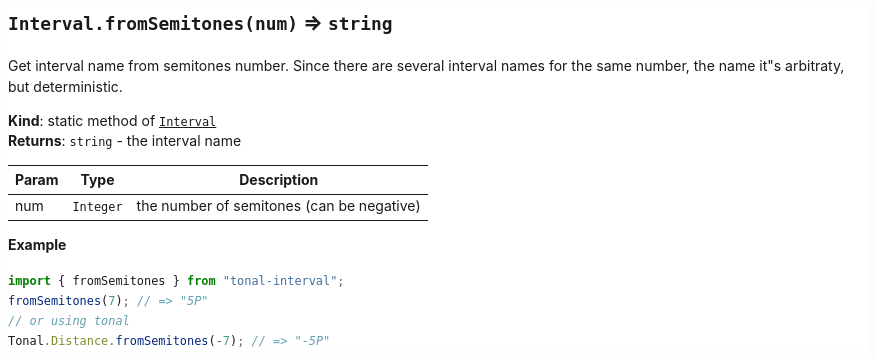 <a name="module_Interval.fromSemitones"></a>

## `Interval.fromSemitones(num)` ⇒ <code>string</code>

Get interval name from semitones number. Since there are several interval
names for the same number, the name it"s arbitraty, but deterministic.

**Kind**: static method of [<code>Interval</code>](#module_Interval)  
**Returns**: <code>string</code> - the interval name

| Param | Type                 | Description                               |
| ----- | -------------------- | ----------------------------------------- |
| num   | <code>Integer</code> | the number of semitones (can be negative) |

**Example**

```js
import { fromSemitones } from "tonal-interval";
fromSemitones(7); // => "5P"
// or using tonal
Tonal.Distance.fromSemitones(-7); // => "-5P"
```
